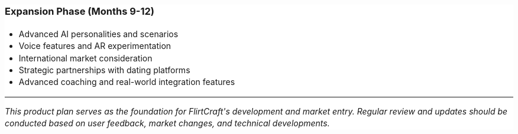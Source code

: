 ### Expansion Phase (Months 9-12)
- Advanced AI personalities and scenarios
- Voice features and AR experimentation
- International market consideration
- Strategic partnerships with dating platforms
- Advanced coaching and real-world integration features

---

*This product plan serves as the foundation for FlirtCraft's development and market entry. Regular review and updates should be conducted based on user feedback, market changes, and technical developments.*